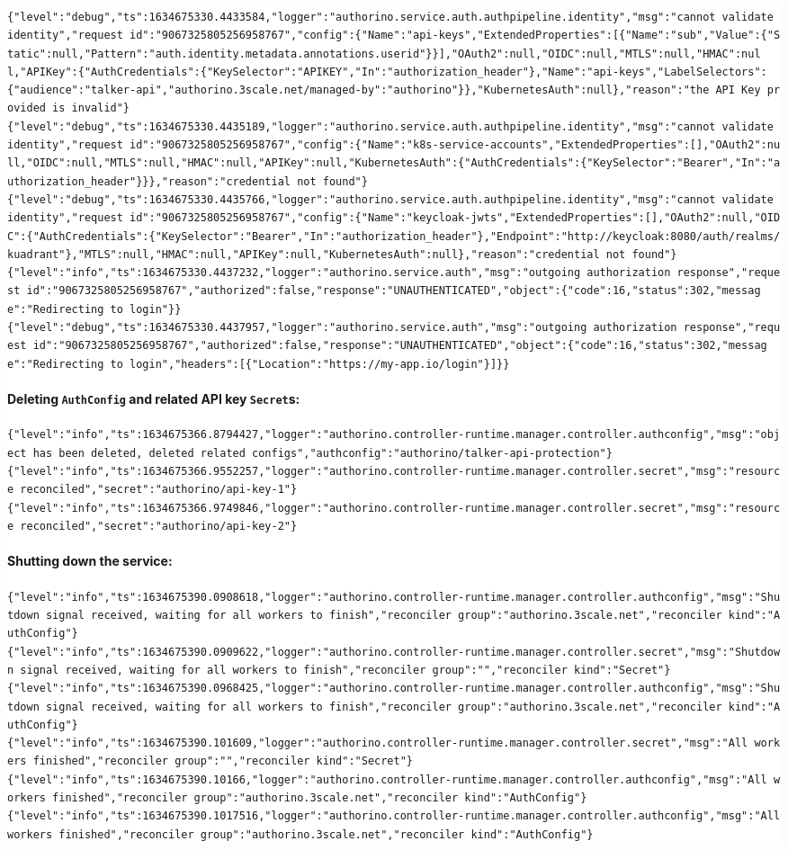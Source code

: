 ```jsonc
{"level":"debug","ts":1634675330.4433584,"logger":"authorino.service.auth.authpipeline.identity","msg":"cannot validate identity","request id":"9067325805256958767","config":{"Name":"api-keys","ExtendedProperties":[{"Name":"sub","Value":{"Static":null,"Pattern":"auth.identity.metadata.annotations.userid"}}],"OAuth2":null,"OIDC":null,"MTLS":null,"HMAC":null,"APIKey":{"AuthCredentials":{"KeySelector":"APIKEY","In":"authorization_header"},"Name":"api-keys","LabelSelectors":{"audience":"talker-api","authorino.3scale.net/managed-by":"authorino"}},"KubernetesAuth":null},"reason":"the API Key provided is invalid"}
{"level":"debug","ts":1634675330.4435189,"logger":"authorino.service.auth.authpipeline.identity","msg":"cannot validate identity","request id":"9067325805256958767","config":{"Name":"k8s-service-accounts","ExtendedProperties":[],"OAuth2":null,"OIDC":null,"MTLS":null,"HMAC":null,"APIKey":null,"KubernetesAuth":{"AuthCredentials":{"KeySelector":"Bearer","In":"authorization_header"}}},"reason":"credential not found"}
{"level":"debug","ts":1634675330.4435766,"logger":"authorino.service.auth.authpipeline.identity","msg":"cannot validate identity","request id":"9067325805256958767","config":{"Name":"keycloak-jwts","ExtendedProperties":[],"OAuth2":null,"OIDC":{"AuthCredentials":{"KeySelector":"Bearer","In":"authorization_header"},"Endpoint":"http://keycloak:8080/auth/realms/kuadrant"},"MTLS":null,"HMAC":null,"APIKey":null,"KubernetesAuth":null},"reason":"credential not found"}
{"level":"info","ts":1634675330.4437232,"logger":"authorino.service.auth","msg":"outgoing authorization response","request id":"9067325805256958767","authorized":false,"response":"UNAUTHENTICATED","object":{"code":16,"status":302,"message":"Redirecting to login"}}
{"level":"debug","ts":1634675330.4437957,"logger":"authorino.service.auth","msg":"outgoing authorization response","request id":"9067325805256958767","authorized":false,"response":"UNAUTHENTICATED","object":{"code":16,"status":302,"message":"Redirecting to login","headers":[{"Location":"https://my-app.io/login"}]}}
```

#### Deleting `AuthConfig` and related API key `Secret`s:

```jsonc
{"level":"info","ts":1634675366.8794427,"logger":"authorino.controller-runtime.manager.controller.authconfig","msg":"object has been deleted, deleted related configs","authconfig":"authorino/talker-api-protection"}
{"level":"info","ts":1634675366.9552257,"logger":"authorino.controller-runtime.manager.controller.secret","msg":"resource reconciled","secret":"authorino/api-key-1"}
{"level":"info","ts":1634675366.9749846,"logger":"authorino.controller-runtime.manager.controller.secret","msg":"resource reconciled","secret":"authorino/api-key-2"}
```

#### Shutting down the service:

```jsonc
{"level":"info","ts":1634675390.0908618,"logger":"authorino.controller-runtime.manager.controller.authconfig","msg":"Shutdown signal received, waiting for all workers to finish","reconciler group":"authorino.3scale.net","reconciler kind":"AuthConfig"}
{"level":"info","ts":1634675390.0909622,"logger":"authorino.controller-runtime.manager.controller.secret","msg":"Shutdown signal received, waiting for all workers to finish","reconciler group":"","reconciler kind":"Secret"}
{"level":"info","ts":1634675390.0968425,"logger":"authorino.controller-runtime.manager.controller.authconfig","msg":"Shutdown signal received, waiting for all workers to finish","reconciler group":"authorino.3scale.net","reconciler kind":"AuthConfig"}
{"level":"info","ts":1634675390.101609,"logger":"authorino.controller-runtime.manager.controller.secret","msg":"All workers finished","reconciler group":"","reconciler kind":"Secret"}
{"level":"info","ts":1634675390.10166,"logger":"authorino.controller-runtime.manager.controller.authconfig","msg":"All workers finished","reconciler group":"authorino.3scale.net","reconciler kind":"AuthConfig"}
{"level":"info","ts":1634675390.1017516,"logger":"authorino.controller-runtime.manager.controller.authconfig","msg":"All workers finished","reconciler group":"authorino.3scale.net","reconciler kind":"AuthConfig"}
```
